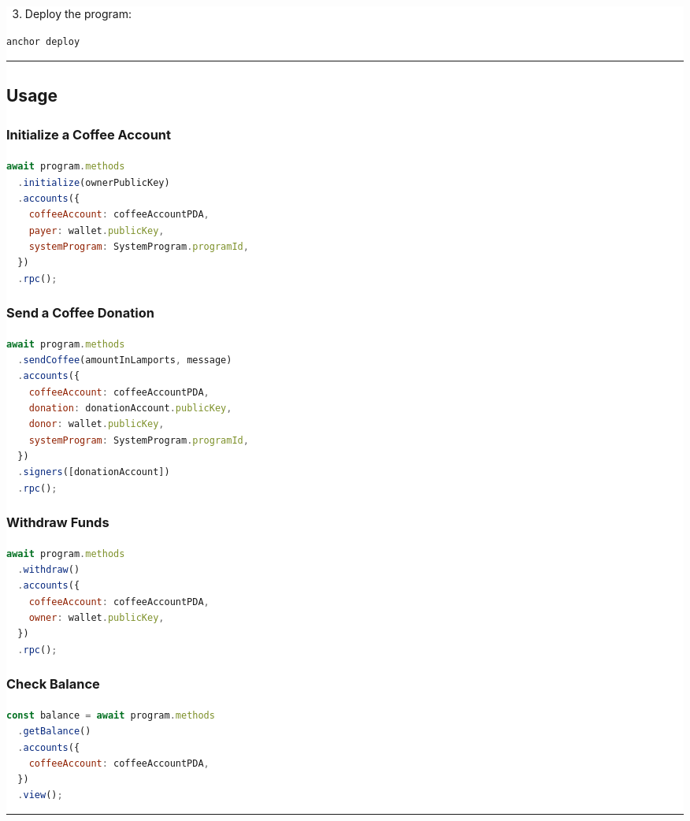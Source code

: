3. Deploy the program:

```bash
anchor deploy
```

---

## Usage

### Initialize a Coffee Account

```javascript
await program.methods
  .initialize(ownerPublicKey)
  .accounts({
    coffeeAccount: coffeeAccountPDA,
    payer: wallet.publicKey,
    systemProgram: SystemProgram.programId,
  })
  .rpc();
```

### Send a Coffee Donation

```javascript
await program.methods
  .sendCoffee(amountInLamports, message)
  .accounts({
    coffeeAccount: coffeeAccountPDA,
    donation: donationAccount.publicKey,
    donor: wallet.publicKey,
    systemProgram: SystemProgram.programId,
  })
  .signers([donationAccount])
  .rpc();
```

### Withdraw Funds

```javascript
await program.methods
  .withdraw()
  .accounts({
    coffeeAccount: coffeeAccountPDA,
    owner: wallet.publicKey,
  })
  .rpc();
```

### Check Balance

```javascript
const balance = await program.methods
  .getBalance()
  .accounts({
    coffeeAccount: coffeeAccountPDA,
  })
  .view();
```

---